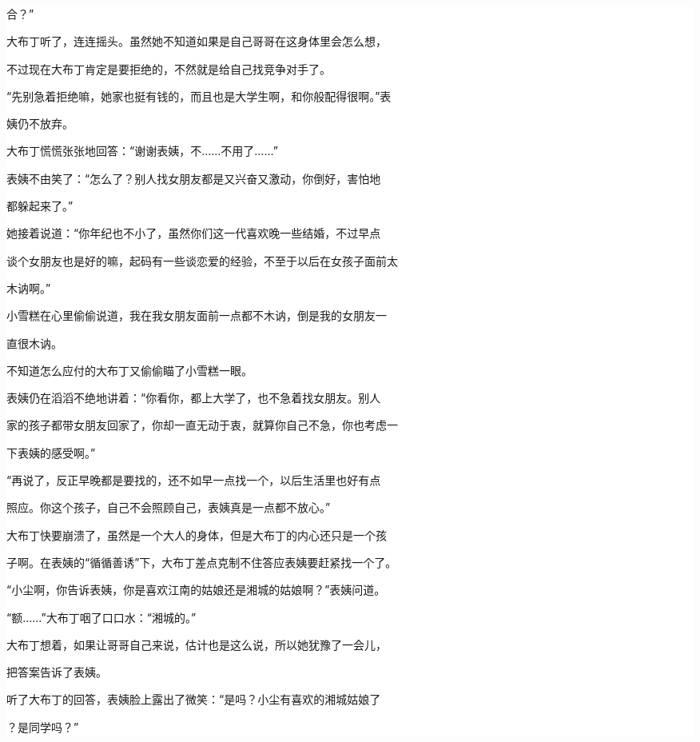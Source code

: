 合？”

大布丁听了，连连摇头。虽然她不知道如果是自己哥哥在这身体里会怎么想，

不过现在大布丁肯定是要拒绝的，不然就是给自己找竞争对手了。



“先别急着拒绝嘛，她家也挺有钱的，而且也是大学生啊，和你般配得很啊。”表

姨仍不放弃。



大布丁慌慌张张地回答：“谢谢表姨，不……不用了……”

表姨不由笑了：“怎么了？别人找女朋友都是又兴奋又激动，你倒好，害怕地

都躲起来了。”

她接着说道：“你年纪也不小了，虽然你们这一代喜欢晚一些结婚，不过早点

谈个女朋友也是好的嘛，起码有一些谈恋爱的经验，不至于以后在女孩子面前太

木讷啊。”

小雪糕在心里偷偷说道，我在我女朋友面前一点都不木讷，倒是我的女朋友一

直很木讷。



不知道怎么应付的大布丁又偷偷瞄了小雪糕一眼。

表姨仍在滔滔不绝地讲着：“你看你，都上大学了，也不急着找女朋友。别人

家的孩子都带女朋友回家了，你却一直无动于衷，就算你自己不急，你也考虑一

下表姨的感受啊。”

“再说了，反正早晚都是要找的，还不如早一点找一个，以后生活里也好有点

照应。你这个孩子，自己不会照顾自己，表姨真是一点都不放心。”



大布丁快要崩溃了，虽然是一个大人的身体，但是大布丁的内心还只是一个孩

子啊。在表姨的“循循善诱”下，大布丁差点克制不住答应表姨要赶紧找一个了。





“小尘啊，你告诉表姨，你是喜欢江南的姑娘还是湘城的姑娘啊？”表姨问道。





“额……”大布丁咽了口口水：“湘城的。”



大布丁想着，如果让哥哥自己来说，估计也是这么说，所以她犹豫了一会儿，

把答案告诉了表姨。

听了大布丁的回答，表姨脸上露出了微笑：“是吗？小尘有喜欢的湘城姑娘了

？是同学吗？”
